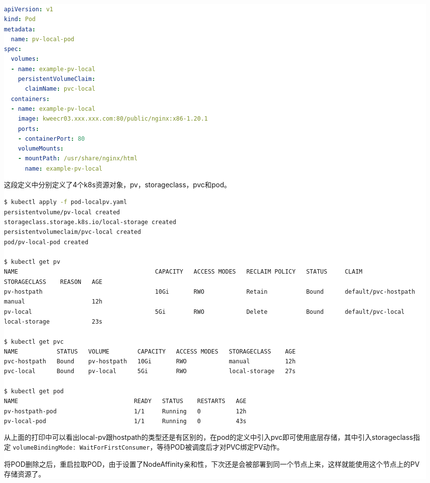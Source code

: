 ```yaml
apiVersion: v1
kind: Pod
metadata:
  name: pv-local-pod
spec:
  volumes:
  - name: example-pv-local
    persistentVolumeClaim:
      claimName: pvc-local
  containers:
  - name: example-pv-local
    image: kweecr03.xxx.xxx.com:80/public/nginx:x86-1.20.1
    ports:
    - containerPort: 80
    volumeMounts:
    - mountPath: /usr/share/nginx/html
      name: example-pv-local
```

这段定义中分别定义了4个k8s资源对象，pv，storageclass，pvc和pod。

```bash
$ kubectl apply -f pod-localpv.yaml
persistentvolume/pv-local created
storageclass.storage.k8s.io/local-storage created
persistentvolumeclaim/pvc-local created
pod/pv-local-pod created

$ kubectl get pv
NAME                                       CAPACITY   ACCESS MODES   RECLAIM POLICY   STATUS     CLAIM                                STORAGECLASS    REASON   AGE
pv-hostpath                                10Gi       RWO            Retain           Bound      default/pvc-hostpath                 manual                   12h
pv-local                                   5Gi        RWO            Delete           Bound      default/pvc-local                    local-storage            23s

$ kubectl get pvc
NAME           STATUS   VOLUME        CAPACITY   ACCESS MODES   STORAGECLASS    AGE
pvc-hostpath   Bound    pv-hostpath   10Gi       RWO            manual          12h
pvc-local      Bound    pv-local      5Gi        RWO            local-storage   27s

$ kubectl get pod
NAME                                 READY   STATUS    RESTARTS   AGE
pv-hostpath-pod                      1/1     Running   0          12h
pv-local-pod                         1/1     Running   0          43s

```

从上面的打印中可以看出local-pv跟hostpath的类型还是有区别的，在pod的定义中引入pvc即可使用底层存储，其中引入storageclass指定 `volumeBindingMode: WaitForFirstConsumer`，等待POD被调度后才对PVC绑定PV动作。

将POD删除之后，重启拉取POD，由于设置了NodeAffinity亲和性，下次还是会被部署到同一个节点上来，这样就能使用这个节点上的PV存储资源了。
